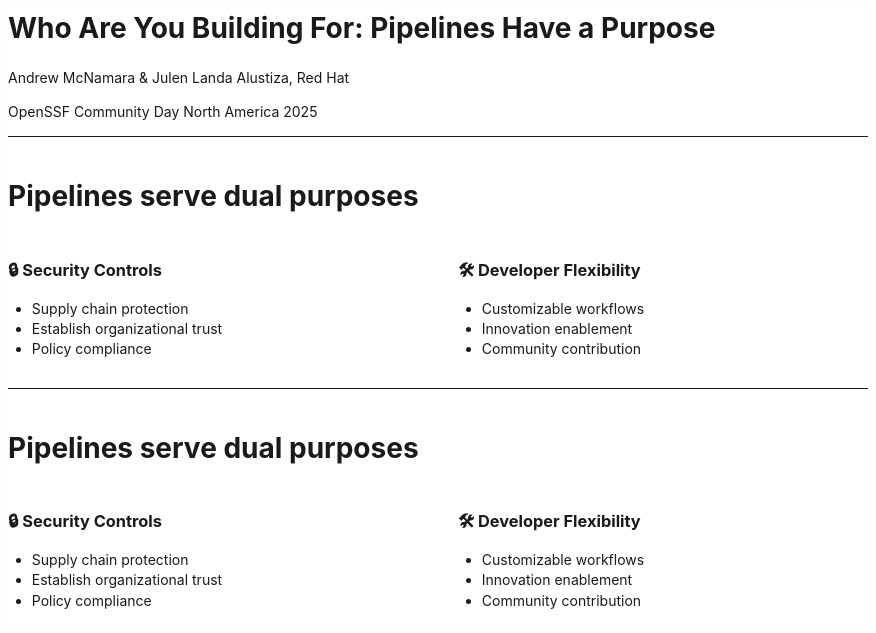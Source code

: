 

# Who Are You Building For: Pipelines Have a Purpose

Andrew McNamara & Julen Landa Alustiza, Red Hat

OpenSSF Community Day North America 2025

---

# Pipelines serve dual purposes

<div style="display: flex; align-items: center; gap: 40px;">
  <div style="flex: 1;">
    <h3>🔒 Security Controls</h3>
    <ul>
      <li>Supply chain protection</li>
      <li>Establish organizational trust</li>
      <li>Policy compliance</li>
    </ul>
  </div>
  <div style="flex: 1;">
    <h3>🛠️ Developer Flexibility</h3>
    <ul>
      <li>Customizable workflows</li>
      <li>Innovation enablement</li>
      <li>Community contribution</li>
    </ul>
  </div>
</div>

---

# Pipelines serve dual purposes

<div style="display: flex; align-items: center; gap: 40px;">
  <div style="flex: 1;">
    <h3>🔒 Security Controls</h3>
    <ul>
      <li>Supply chain protection</li>
      <li>Establish organizational trust</li>
      <li>Policy compliance</li>
    </ul>
  </div>
  <div style="flex: 1;">
    <h3>🛠️ Developer Flexibility</h3>
    <ul>
      <li>Customizable workflows</li>
      <li>Innovation enablement</li>
      <li>Community contribution</li>
    </ul>
  </div>
</div>

